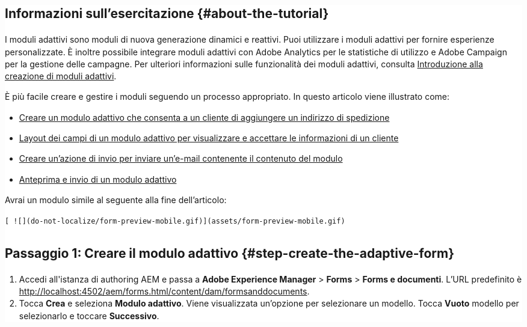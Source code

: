 ## Informazioni sull’esercitazione {#about-the-tutorial}

I moduli adattivi sono moduli di nuova generazione dinamici e reattivi. Puoi utilizzare i moduli adattivi per fornire esperienze personalizzate. È inoltre possibile integrare moduli adattivi con Adobe Analytics per le statistiche di utilizzo e Adobe Campaign per la gestione delle campagne. Per ulteriori informazioni sulle funzionalità dei moduli adattivi, consulta [Introduzione alla creazione di moduli adattivi](/help/forms/using/introduction-forms-authoring.md).

È più facile creare e gestire i moduli seguendo un processo appropriato. In questo articolo viene illustrato come:

* [Creare un modulo adattivo che consenta a un cliente di aggiungere un indirizzo di spedizione](/help/forms/using/create-adaptive-form.md#step-create-the-adaptive-form)

* [Layout dei campi di un modulo adattivo per visualizzare e accettare le informazioni di un cliente](/help/forms/using/create-adaptive-form.md#step-add-header-and-footer)

* [Creare un’azione di invio per inviare un’e-mail contenente il contenuto del modulo](/help/forms/using/create-adaptive-form.md#step-add-components-to-capture-and-display-information)
* [Anteprima e invio di un modulo adattivo](/help/forms/using/create-adaptive-form.md)

Avrai un modulo simile al seguente alla fine dell’articolo:

    [ ![](do-not-localize/form-preview-mobile.gif)](assets/form-preview-mobile.gif)

## Passaggio 1: Creare il modulo adattivo {#step-create-the-adaptive-form}

1. Accedi all&#39;istanza di authoring AEM e passa a **Adobe Experience Manager** > **Forms** > **Forms e documenti**. L’URL predefinito è [http://localhost:4502/aem/forms.html/content/dam/formsanddocuments](http://localhost:4502/aem/forms.html/content/dam/formsanddocuments).
1. Tocca **Crea** e seleziona **Modulo adattivo**. Viene visualizzata un’opzione per selezionare un modello. Tocca **Vuoto** modello per selezionarlo e toccare **Successivo**.
